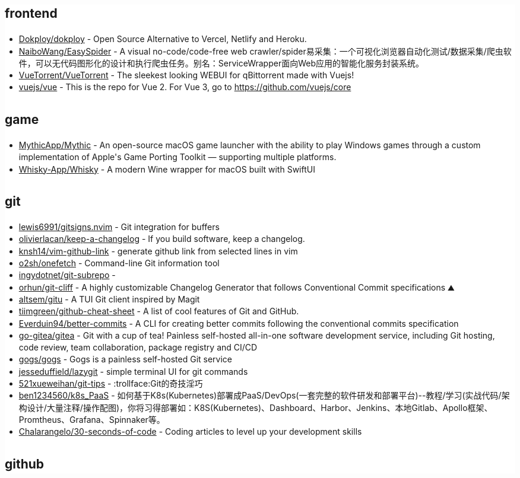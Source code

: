 ## frontend 

- [Dokploy/dokploy](https://github.com/Dokploy/dokploy) - Open Source Alternative to Vercel, Netlify and Heroku.
- [NaiboWang/EasySpider](https://github.com/NaiboWang/EasySpider) - A visual no-code/code-free web crawler/spider易采集：一个可视化浏览器自动化测试/数据采集/爬虫软件，可以无代码图形化的设计和执行爬虫任务。别名：ServiceWrapper面向Web应用的智能化服务封装系统。
- [VueTorrent/VueTorrent](https://github.com/VueTorrent/VueTorrent) - The sleekest looking WEBUI for qBittorrent made with Vuejs!
- [vuejs/vue](https://github.com/vuejs/vue) - This is the repo for Vue 2. For Vue 3, go to https://github.com/vuejs/core

## game 

- [MythicApp/Mythic](https://github.com/MythicApp/Mythic) - An open-source macOS game launcher with the ability to play Windows games through a custom implementation of Apple's Game Porting Toolkit — supporting multiple platforms.
- [Whisky-App/Whisky](https://github.com/Whisky-App/Whisky) - A modern Wine wrapper for macOS built with SwiftUI

## git 

- [lewis6991/gitsigns.nvim](https://github.com/lewis6991/gitsigns.nvim) - Git integration for buffers
- [olivierlacan/keep-a-changelog](https://github.com/olivierlacan/keep-a-changelog) - If you build software, keep a changelog.
- [knsh14/vim-github-link](https://github.com/knsh14/vim-github-link) - generate github link from selected lines in vim
- [o2sh/onefetch](https://github.com/o2sh/onefetch) - Command-line Git information tool
- [ingydotnet/git-subrepo](https://github.com/ingydotnet/git-subrepo) - 
- [orhun/git-cliff](https://github.com/orhun/git-cliff) - A highly customizable Changelog Generator that follows Conventional Commit specifications ⛰️
- [altsem/gitu](https://github.com/altsem/gitu) - A TUI Git client inspired by Magit
- [tiimgreen/github-cheat-sheet](https://github.com/tiimgreen/github-cheat-sheet) - A list of cool features of Git and GitHub.
- [Everduin94/better-commits](https://github.com/Everduin94/better-commits) - A CLI for creating better commits following the conventional commits specification
- [go-gitea/gitea](https://github.com/go-gitea/gitea) - Git with a cup of tea! Painless self-hosted all-in-one software development service, including Git hosting, code review, team collaboration, package registry and CI/CD
- [gogs/gogs](https://github.com/gogs/gogs) - Gogs is a painless self-hosted Git service
- [jesseduffield/lazygit](https://github.com/jesseduffield/lazygit) - simple terminal UI for git commands
- [521xueweihan/git-tips](https://github.com/521xueweihan/git-tips) - :trollface:Git的奇技淫巧
- [ben1234560/k8s_PaaS](https://github.com/ben1234560/k8s_PaaS) - 如何基于K8s(Kubernetes)部署成PaaS/DevOps(一套完整的软件研发和部署平台)--教程/学习(实战代码/架构设计/大量注释/操作配图)，你将习得部署如：K8S(Kubernetes)、Dashboard、Harbor、Jenkins、本地Gitlab、Apollo框架、Promtheus、Grafana、Spinnaker等。
- [Chalarangelo/30-seconds-of-code](https://github.com/Chalarangelo/30-seconds-of-code) - Coding articles to level up your development skills

## github 
